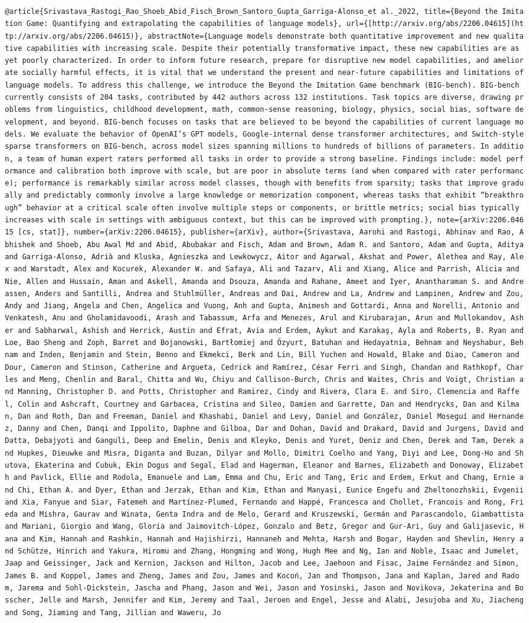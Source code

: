 ```
@article{Srivastava_Rastogi_Rao_Shoeb_Abid_Fisch_Brown_Santoro_Gupta_Garriga-Alonso_et al._2022, title={Beyond the Imitation Game: Quantifying and extrapolating the capabilities of language models}, url={[http://arxiv.org/abs/2206.04615](http://arxiv.org/abs/2206.04615)}, abstractNote={Language models demonstrate both quantitative improvement and new qualitative capabilities with increasing scale. Despite their potentially transformative impact, these new capabilities are as yet poorly characterized. In order to inform future research, prepare for disruptive new model capabilities, and ameliorate socially harmful effects, it is vital that we understand the present and near-future capabilities and limitations of language models. To address this challenge, we introduce the Beyond the Imitation Game benchmark (BIG-bench). BIG-bench currently consists of 204 tasks, contributed by 442 authors across 132 institutions. Task topics are diverse, drawing problems from linguistics, childhood development, math, common-sense reasoning, biology, physics, social bias, software development, and beyond. BIG-bench focuses on tasks that are believed to be beyond the capabilities of current language models. We evaluate the behavior of OpenAI’s GPT models, Google-internal dense transformer architectures, and Switch-style sparse transformers on BIG-bench, across model sizes spanning millions to hundreds of billions of parameters. In addition, a team of human expert raters performed all tasks in order to provide a strong baseline. Findings include: model performance and calibration both improve with scale, but are poor in absolute terms (and when compared with rater performance); performance is remarkably similar across model classes, though with benefits from sparsity; tasks that improve gradually and predictably commonly involve a large knowledge or memorization component, whereas tasks that exhibit “breakthrough” behavior at a critical scale often involve multiple steps or components, or brittle metrics; social bias typically increases with scale in settings with ambiguous context, but this can be improved with prompting.}, note={arXiv:2206.04615 [cs, stat]}, number={arXiv:2206.04615}, publisher={arXiv}, author={Srivastava, Aarohi and Rastogi, Abhinav and Rao, Abhishek and Shoeb, Abu Awal Md and Abid, Abubakar and Fisch, Adam and Brown, Adam R. and Santoro, Adam and Gupta, Aditya and Garriga-Alonso, Adrià and Kluska, Agnieszka and Lewkowycz, Aitor and Agarwal, Akshat and Power, Alethea and Ray, Alex and Warstadt, Alex and Kocurek, Alexander W. and Safaya, Ali and Tazarv, Ali and Xiang, Alice and Parrish, Alicia and Nie, Allen and Hussain, Aman and Askell, Amanda and Dsouza, Amanda and Rahane, Ameet and Iyer, Anantharaman S. and Andreassen, Anders and Santilli, Andrea and Stuhlmüller, Andreas and Dai, Andrew and La, Andrew and Lampinen, Andrew and Zou, Andy and Jiang, Angela and Chen, Angelica and Vuong, Anh and Gupta, Animesh and Gottardi, Anna and Norelli, Antonio and Venkatesh, Anu and Gholamidavoodi, Arash and Tabassum, Arfa and Menezes, Arul and Kirubarajan, Arun and Mullokandov, Asher and Sabharwal, Ashish and Herrick, Austin and Efrat, Avia and Erdem, Aykut and Karakaş, Ayla and Roberts, B. Ryan and Loe, Bao Sheng and Zoph, Barret and Bojanowski, Bartłomiej and Özyurt, Batuhan and Hedayatnia, Behnam and Neyshabur, Behnam and Inden, Benjamin and Stein, Benno and Ekmekci, Berk and Lin, Bill Yuchen and Howald, Blake and Diao, Cameron and Dour, Cameron and Stinson, Catherine and Argueta, Cedrick and Ramírez, César Ferri and Singh, Chandan and Rathkopf, Charles and Meng, Chenlin and Baral, Chitta and Wu, Chiyu and Callison-Burch, Chris and Waites, Chris and Voigt, Christian and Manning, Christopher D. and Potts, Christopher and Ramirez, Cindy and Rivera, Clara E. and Siro, Clemencia and Raffel, Colin and Ashcraft, Courtney and Garbacea, Cristina and Sileo, Damien and Garrette, Dan and Hendrycks, Dan and Kilman, Dan and Roth, Dan and Freeman, Daniel and Khashabi, Daniel and Levy, Daniel and González, Daniel Moseguí and Hernandez, Danny and Chen, Danqi and Ippolito, Daphne and Gilboa, Dar and Dohan, David and Drakard, David and Jurgens, David and Datta, Debajyoti and Ganguli, Deep and Emelin, Denis and Kleyko, Denis and Yuret, Deniz and Chen, Derek and Tam, Derek and Hupkes, Dieuwke and Misra, Diganta and Buzan, Dilyar and Mollo, Dimitri Coelho and Yang, Diyi and Lee, Dong-Ho and Shutova, Ekaterina and Cubuk, Ekin Dogus and Segal, Elad and Hagerman, Eleanor and Barnes, Elizabeth and Donoway, Elizabeth and Pavlick, Ellie and Rodola, Emanuele and Lam, Emma and Chu, Eric and Tang, Eric and Erdem, Erkut and Chang, Ernie and Chi, Ethan A. and Dyer, Ethan and Jerzak, Ethan and Kim, Ethan and Manyasi, Eunice Engefu and Zheltonozhskii, Evgenii and Xia, Fanyue and Siar, Fatemeh and Martínez-Plumed, Fernando and Happé, Francesca and Chollet, Francois and Rong, Frieda and Mishra, Gaurav and Winata, Genta Indra and de Melo, Gerard and Kruszewski, Germán and Parascandolo, Giambattista and Mariani, Giorgio and Wang, Gloria and Jaimovitch-López, Gonzalo and Betz, Gregor and Gur-Ari, Guy and Galijasevic, Hana and Kim, Hannah and Rashkin, Hannah and Hajishirzi, Hannaneh and Mehta, Harsh and Bogar, Hayden and Shevlin, Henry and Schütze, Hinrich and Yakura, Hiromu and Zhang, Hongming and Wong, Hugh Mee and Ng, Ian and Noble, Isaac and Jumelet, Jaap and Geissinger, Jack and Kernion, Jackson and Hilton, Jacob and Lee, Jaehoon and Fisac, Jaime Fernández and Simon, James B. and Koppel, James and Zheng, James and Zou, James and Kocoń, Jan and Thompson, Jana and Kaplan, Jared and Radom, Jarema and Sohl-Dickstein, Jascha and Phang, Jason and Wei, Jason and Yosinski, Jason and Novikova, Jekaterina and Bosscher, Jelle and Marsh, Jennifer and Kim, Jeremy and Taal, Jeroen and Engel, Jesse and Alabi, Jesujoba and Xu, Jiacheng and Song, Jiaming and Tang, Jillian and Waweru, Jo
```